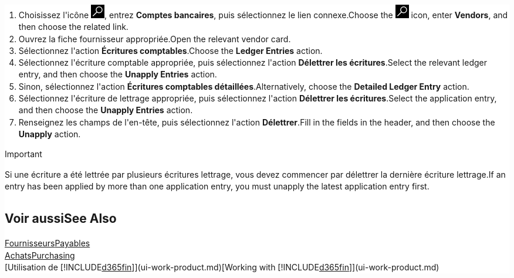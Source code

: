 1. <span data-ttu-id="c482f-184">Choisissez l'icône ![Page ou état pour la recherche](media/ui-search/search_small.png "Page ou état pour la recherche"), entrez **Comptes bancaires**, puis sélectionnez le lien connexe.</span><span class="sxs-lookup"><span data-stu-id="c482f-184">Choose the ![Search for Page or Report](media/ui-search/search_small.png "Search for Page or Report icon") icon, enter **Vendors**, and then choose the related link.</span></span>
2. <span data-ttu-id="c482f-185">Ouvrez la fiche fournisseur appropriée.</span><span class="sxs-lookup"><span data-stu-id="c482f-185">Open the relevant vendor card.</span></span>
3. <span data-ttu-id="c482f-186">Sélectionnez l'action **Écritures comptables**.</span><span class="sxs-lookup"><span data-stu-id="c482f-186">Choose the **Ledger Entries** action.</span></span>
4. <span data-ttu-id="c482f-187">Sélectionnez l'écriture comptable appropriée, puis sélectionnez l'action **Délettrer les écritures**.</span><span class="sxs-lookup"><span data-stu-id="c482f-187">Select the relevant ledger entry, and then choose the **Unapply Entries** action.</span></span>
5. <span data-ttu-id="c482f-188">Sinon, sélectionnez l'action **Écritures comptables détaillées**.</span><span class="sxs-lookup"><span data-stu-id="c482f-188">Alternatively, choose the **Detailed Ledger Entry** action.</span></span>
6. <span data-ttu-id="c482f-189">Sélectionnez l'écriture de lettrage appropriée, puis sélectionnez l'action **Délettrer les écritures**.</span><span class="sxs-lookup"><span data-stu-id="c482f-189">Select the application entry, and then choose the **Unapply Entries** action.</span></span>
7. <span data-ttu-id="c482f-190">Renseignez les champs de l'en-tête, puis sélectionnez l'action **Délettrer**.</span><span class="sxs-lookup"><span data-stu-id="c482f-190">Fill in the fields in the header, and then choose the **Unapply** action.</span></span>

> [!IMPORTANT]  
>   <span data-ttu-id="c482f-191">Si une écriture a été lettrée par plusieurs écritures lettrage, vous devez commencer par délettrer la dernière écriture lettrage.</span><span class="sxs-lookup"><span data-stu-id="c482f-191">If an entry has been applied by more than one application entry, you must unapply the latest application entry first.</span></span>

## <a name="see-also"></a><span data-ttu-id="c482f-192">Voir aussi</span><span class="sxs-lookup"><span data-stu-id="c482f-192">See Also</span></span>
[<span data-ttu-id="c482f-193">Fournisseurs</span><span class="sxs-lookup"><span data-stu-id="c482f-193">Payables</span></span>](payables-manage-payables.md)  
[<span data-ttu-id="c482f-194">Achats</span><span class="sxs-lookup"><span data-stu-id="c482f-194">Purchasing</span></span>](purchasing-manage-purchasing.md)  
<span data-ttu-id="c482f-195">[Utilisation de [!INCLUDE[d365fin](includes/d365fin_md.md)]](ui-work-product.md)</span><span class="sxs-lookup"><span data-stu-id="c482f-195">[Working with [!INCLUDE[d365fin](includes/d365fin_md.md)]](ui-work-product.md)</span></span>

